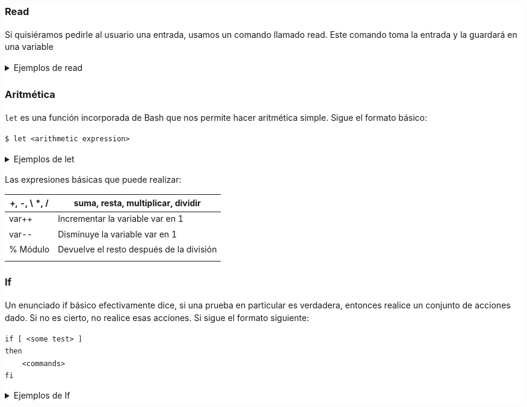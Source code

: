 ### Read

Si quisiéramos pedirle al usuario una entrada, usamos un comando llamado read. Este comando toma la entrada y la guardará en una variable


<details><summary>Ejemplos de read</summary></details>


### Aritmética

`let` es una función incorporada de Bash que nos permite hacer aritmética simple. Sigue el formato básico:

```$ let <arithmetic expression>```

<details>
<summary>Ejemplos de let</summary>

```
#!/bin/bash

let a=5+4
echo $a # 9
let "a = 5 + 4"
echo $a # 9
let a++
echo $a # 10
let "a = 4 * 5"
echo $a # 20
let "a = $1 + 30"
```
</details>


Las expresiones básicas que puede realizar:

| +, -, \ *, / | suma, resta, multiplicar, dividir        |
| -------------| -----------------------------------------|
| var++        | Incrementar la variable var en 1   	  |
| var--        | Disminuye la variable var en 1 		  |
| % Módulo     | Devuelve el resto después de la división |
|			   |									      |


### If 

Un enunciado if básico efectivamente dice, si una prueba en particular es verdadera, entonces realice un conjunto de acciones dado. Si no es cierto, no realice esas acciones. Si sigue el formato siguiente:

```
if [ <some test> ]
then
	<commands>
fi
```

<details>
<summary>Ejemplos de If</summary>

```
#!/bin/bash
